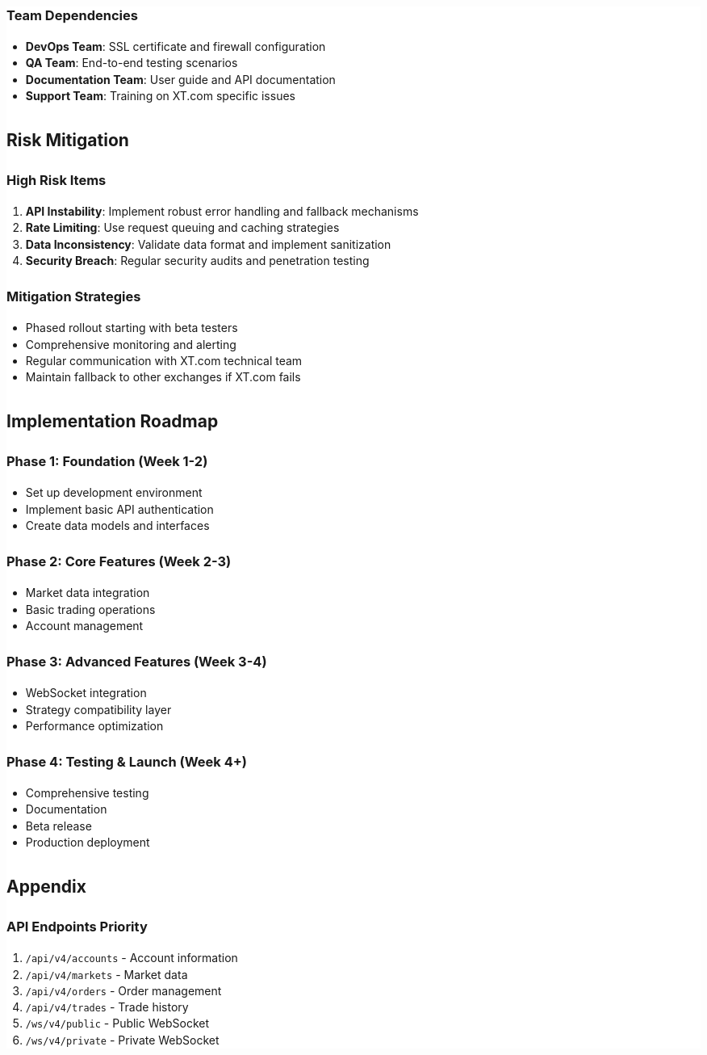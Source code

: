 ### Team Dependencies
- **DevOps Team**: SSL certificate and firewall configuration
- **QA Team**: End-to-end testing scenarios
- **Documentation Team**: User guide and API documentation
- **Support Team**: Training on XT.com specific issues

## Risk Mitigation

### High Risk Items
1. **API Instability**: Implement robust error handling and fallback mechanisms
2. **Rate Limiting**: Use request queuing and caching strategies
3. **Data Inconsistency**: Validate data format and implement sanitization
4. **Security Breach**: Regular security audits and penetration testing

### Mitigation Strategies
- Phased rollout starting with beta testers
- Comprehensive monitoring and alerting
- Regular communication with XT.com technical team
- Maintain fallback to other exchanges if XT.com fails

## Implementation Roadmap

### Phase 1: Foundation (Week 1-2)
- Set up development environment
- Implement basic API authentication
- Create data models and interfaces

### Phase 2: Core Features (Week 2-3)
- Market data integration
- Basic trading operations
- Account management

### Phase 3: Advanced Features (Week 3-4)
- WebSocket integration
- Strategy compatibility layer
- Performance optimization

### Phase 4: Testing & Launch (Week 4+)
- Comprehensive testing
- Documentation
- Beta release
- Production deployment

## Appendix

### API Endpoints Priority
1. `/api/v4/accounts` - Account information
2. `/api/v4/markets` - Market data
3. `/api/v4/orders` - Order management
4. `/api/v4/trades` - Trade history
5. `/ws/v4/public` - Public WebSocket
6. `/ws/v4/private` - Private WebSocket
